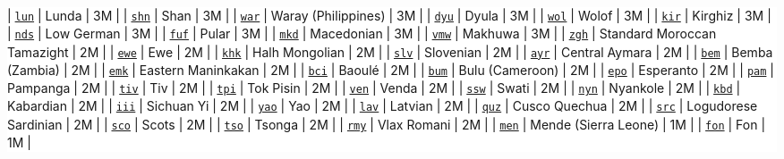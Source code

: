 | [`lun`](http://www-01.sil.org/iso639-3/documentation.asp?id=lun) | Lunda | 3M |
| [`shn`](http://www-01.sil.org/iso639-3/documentation.asp?id=shn) | Shan | 3M |
| [`war`](http://www-01.sil.org/iso639-3/documentation.asp?id=war) | Waray (Philippines) | 3M |
| [`dyu`](http://www-01.sil.org/iso639-3/documentation.asp?id=dyu) | Dyula | 3M |
| [`wol`](http://www-01.sil.org/iso639-3/documentation.asp?id=wol) | Wolof | 3M |
| [`kir`](http://www-01.sil.org/iso639-3/documentation.asp?id=kir) | Kirghiz | 3M |
| [`nds`](http://www-01.sil.org/iso639-3/documentation.asp?id=nds) | Low German | 3M |
| [`fuf`](http://www-01.sil.org/iso639-3/documentation.asp?id=fuf) | Pular | 3M |
| [`mkd`](http://www-01.sil.org/iso639-3/documentation.asp?id=mkd) | Macedonian | 3M |
| [`vmw`](http://www-01.sil.org/iso639-3/documentation.asp?id=vmw) | Makhuwa | 3M |
| [`zgh`](http://www-01.sil.org/iso639-3/documentation.asp?id=zgh) | Standard Moroccan Tamazight | 2M |
| [`ewe`](http://www-01.sil.org/iso639-3/documentation.asp?id=ewe) | Ewe | 2M |
| [`khk`](http://www-01.sil.org/iso639-3/documentation.asp?id=khk) | Halh Mongolian | 2M |
| [`slv`](http://www-01.sil.org/iso639-3/documentation.asp?id=slv) | Slovenian | 2M |
| [`ayr`](http://www-01.sil.org/iso639-3/documentation.asp?id=ayr) | Central Aymara | 2M |
| [`bem`](http://www-01.sil.org/iso639-3/documentation.asp?id=bem) | Bemba (Zambia) | 2M |
| [`emk`](http://www-01.sil.org/iso639-3/documentation.asp?id=emk) | Eastern Maninkakan | 2M |
| [`bci`](http://www-01.sil.org/iso639-3/documentation.asp?id=bci) | Baoulé | 2M |
| [`bum`](http://www-01.sil.org/iso639-3/documentation.asp?id=bum) | Bulu (Cameroon) | 2M |
| [`epo`](http://www-01.sil.org/iso639-3/documentation.asp?id=epo) | Esperanto | 2M |
| [`pam`](http://www-01.sil.org/iso639-3/documentation.asp?id=pam) | Pampanga | 2M |
| [`tiv`](http://www-01.sil.org/iso639-3/documentation.asp?id=tiv) | Tiv | 2M |
| [`tpi`](http://www-01.sil.org/iso639-3/documentation.asp?id=tpi) | Tok Pisin | 2M |
| [`ven`](http://www-01.sil.org/iso639-3/documentation.asp?id=ven) | Venda | 2M |
| [`ssw`](http://www-01.sil.org/iso639-3/documentation.asp?id=ssw) | Swati | 2M |
| [`nyn`](http://www-01.sil.org/iso639-3/documentation.asp?id=nyn) | Nyankole | 2M |
| [`kbd`](http://www-01.sil.org/iso639-3/documentation.asp?id=kbd) | Kabardian | 2M |
| [`iii`](http://www-01.sil.org/iso639-3/documentation.asp?id=iii) | Sichuan Yi | 2M |
| [`yao`](http://www-01.sil.org/iso639-3/documentation.asp?id=yao) | Yao | 2M |
| [`lav`](http://www-01.sil.org/iso639-3/documentation.asp?id=lav) | Latvian | 2M |
| [`quz`](http://www-01.sil.org/iso639-3/documentation.asp?id=quz) | Cusco Quechua | 2M |
| [`src`](http://www-01.sil.org/iso639-3/documentation.asp?id=src) | Logudorese Sardinian | 2M |
| [`sco`](http://www-01.sil.org/iso639-3/documentation.asp?id=sco) | Scots | 2M |
| [`tso`](http://www-01.sil.org/iso639-3/documentation.asp?id=tso) | Tsonga | 2M |
| [`rmy`](http://www-01.sil.org/iso639-3/documentation.asp?id=rmy) | Vlax Romani | 2M |
| [`men`](http://www-01.sil.org/iso639-3/documentation.asp?id=men) | Mende (Sierra Leone) | 1M |
| [`fon`](http://www-01.sil.org/iso639-3/documentation.asp?id=fon) | Fon | 1M |